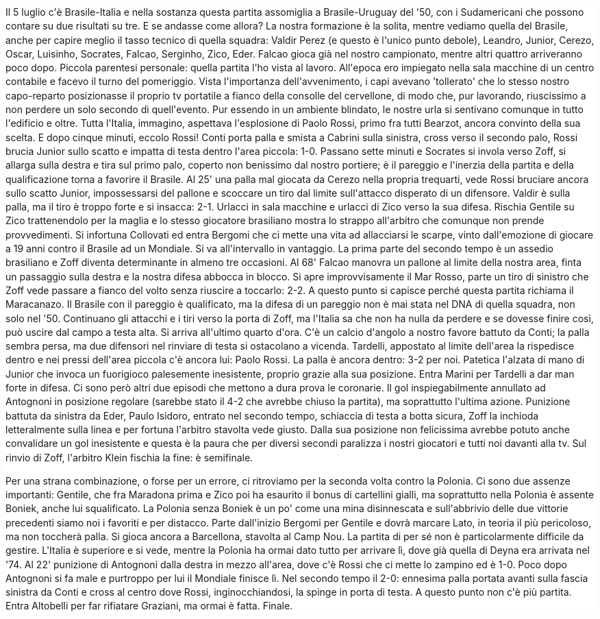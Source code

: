 Il 5 luglio c'è Brasile-Italia e nella sostanza questa partita assomiglia a Brasile-Uruguay del '50, con i Sudamericani che possono contare su due risultati su tre. E se andasse come allora? La nostra formazione è la solita, mentre vediamo quella del Brasile, anche per capire meglio il tasso tecnico di quella squadra: Valdir Perez (e questo è l'unico punto debole), Leandro, Junior, Cerezo, Oscar, Luisinho, Socrates, Falcao, Serginho, Zico, Eder. Falcao gioca già nel nostro campionato, mentre altri quattro arriveranno poco dopo. Piccola parentesi personale: quella partita l'ho vista al lavoro. All'epoca ero impiegato nella sala macchine di un centro contabile e facevo il turno del pomeriggio. Vista l'importanza dell'avvenimento, i capi avevano 'tollerato' che lo stesso nostro capo-reparto posizionasse il proprio tv portatile a fianco della consolle del cervellone, di modo che, pur lavorando, riuscissimo a non perdere un solo secondo di quell'evento. Pur essendo in un ambiente blindato, le nostre urla si sentivano comunque in tutto l'edificio e oltre. Tutta l'Italia, immagino, aspettava l'esplosione di Paolo Rossi, primo fra tutti Bearzot, ancora convinto della sua scelta. E dopo cinque minuti, eccolo Rossi! Conti porta palla e smista a Cabrini sulla sinistra, cross verso il secondo palo, Rossi brucia Junior sullo scatto e impatta di testa dentro l'area piccola: 1-0. Passano sette minuti e Socrates si invola verso Zoff, si allarga sulla destra e tira sul primo palo, coperto non benissimo dal nostro portiere; è il pareggio e l'inerzia della partita e della qualificazione torna a favorire il Brasile. Al 25' una palla mal giocata da Cerezo nella propria trequarti, vede Rossi bruciare ancora sullo scatto Junior, impossessarsi del pallone e scoccare un tiro dal limite sull'attacco disperato di un difensore. Valdir è sulla palla, ma il tiro è troppo forte e si insacca: 2-1. Urlacci in sala macchine e urlacci di Zico verso la sua difesa. Rischia Gentile su Zico trattenendolo per la maglia e lo stesso giocatore brasiliano mostra lo strappo all'arbitro che comunque non prende provvedimenti. Si infortuna Collovati ed entra Bergomi che ci mette una vita ad allacciarsi le scarpe, vinto dall'emozione di giocare a 19 anni contro il Brasile ad un Mondiale. Si va all'intervallo in vantaggio. La prima parte del secondo tempo è un assedio brasiliano e Zoff diventa determinante in almeno tre occasioni. Al 68' Falcao manovra un pallone al limite della nostra area, finta un passaggio sulla destra e la nostra difesa abbocca in blocco. Si apre improvvisamente il Mar Rosso, parte un tiro di sinistro che Zoff vede passare a fianco del volto senza riuscire a toccarlo: 2-2. A questo punto si capisce perché questa partita richiama il Maracanazo. Il Brasile con il pareggio è qualificato, ma la difesa di un pareggio non è mai stata nel DNA di quella squadra, non solo nel '50. Continuano gli attacchi e i tiri verso la porta di Zoff, ma l'Italia sa che non ha nulla da perdere e se dovesse finire così, può uscire dal campo a testa alta. Si arriva all'ultimo quarto d'ora. C'è un calcio d'angolo a nostro favore battuto da Conti; la palla sembra persa, ma due difensori nel rinviare di testa si ostacolano a vicenda. Tardelli, appostato al limite dell'area la rispedisce dentro e nei pressi dell'area piccola c'è ancora lui: Paolo Rossi. La palla è ancora dentro: 3-2 per noi. Patetica l'alzata di mano di Junior che invoca un fuorigioco palesemente inesistente, proprio grazie alla sua posizione. Entra Marini per Tardelli a dar man forte in difesa. Ci sono però altri due episodi che mettono a dura prova le coronarie. Il gol inspiegabilmente annullato ad Antognoni in posizione regolare (sarebbe stato il 4-2 che avrebbe chiuso la partita), ma soprattutto l'ultima azione. Punizione battuta da sinistra da Eder, Paulo Isidoro, entrato nel secondo tempo, schiaccia di testa a botta sicura, Zoff la inchioda letteralmente sulla linea e per fortuna l'arbitro stavolta vede giusto. Dalla sua posizione non felicissima avrebbe potuto anche convalidare un gol inesistente e questa è la paura che per diversi secondi paralizza i nostri giocatori e tutti noi davanti alla tv. Sul rinvio di Zoff, l'arbitro Klein fischia la fine: è semifinale.

Per una strana combinazione, o forse per un errore, ci ritroviamo per la seconda volta contro la Polonia. Ci sono due assenze importanti: Gentile, che fra Maradona prima e Zico poi ha esaurito il bonus di cartellini gialli, ma soprattutto nella Polonia è assente Boniek, anche lui squalificato. La Polonia senza Boniek è un po' come una mina disinnescata e sull'abbrivio delle due vittorie precedenti siamo noi i favoriti e per distacco. Parte dall'inizio Bergomi per Gentile e dovrà marcare Lato, in teoria il più pericoloso, ma non toccherà palla. Si gioca ancora a Barcellona, stavolta al Camp Nou. La partita di per sé non è particolarmente difficile da gestire. L'Italia è superiore e si vede, mentre la Polonia ha ormai dato tutto per arrivare lì, dove già quella di Deyna era arrivata nel '74. Al 22' punizione di Antognoni dalla destra in mezzo all'area, dove c'è Rossi che ci mette lo zampino ed è 1-0. Poco dopo Antognoni si fa male e purtroppo per lui il Mondiale finisce lì. Nel secondo tempo il 2-0: ennesima palla portata avanti sulla fascia sinistra da Conti e cross al centro dove Rossi, inginocchiandosi, la spinge in porta di testa. A questo punto non c'è più partita. Entra Altobelli per far rifiatare Graziani, ma ormai è fatta. Finale.
